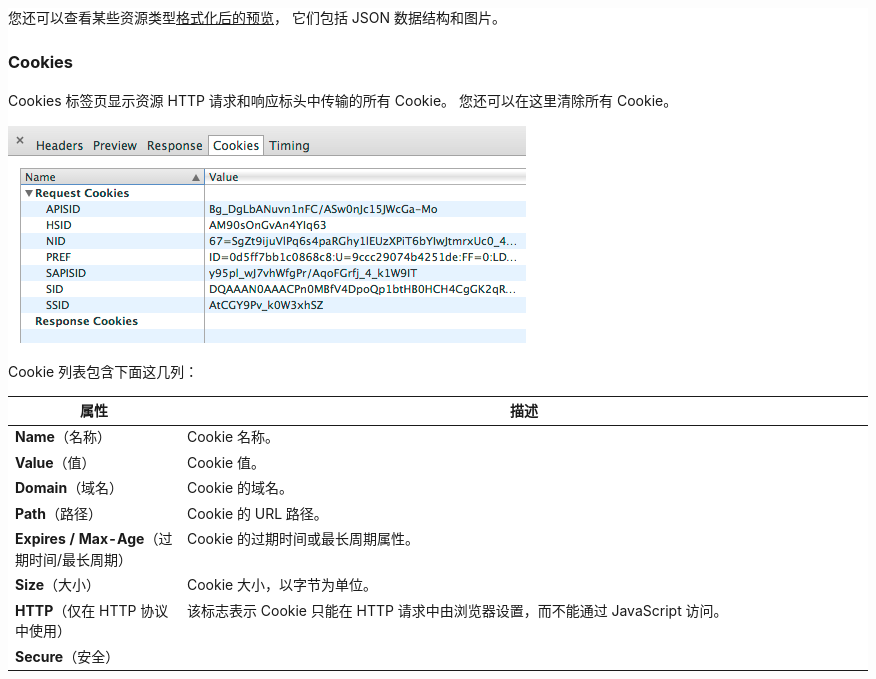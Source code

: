 
您还可以查看某些资源类型[格式化后的预览](#resource-previews)，
它们包括 JSON 数据结构和图片。

### <a name="cookies"></a>Cookies


Cookies 标签页显示资源 HTTP 请求和响应标头中传输的所有 Cookie。
您还可以在这里清除所有 Cookie。

<img src="network-files/cookies.png" alt="Resource cookies"/>


Cookie 列表包含下面这几列：


<table>
<tr>
<th width="20%">属性</th>
<th>描述</th>
</tr>
<tbody>
<tr>
<td><strong>Name</strong>（名称）</td>
<td>Cookie 名称。</td>
</tr>
<tr>
<td><strong>Value</strong>（值）</td>
<td>Cookie 值。</td>
</tr>
<tr>
<td><strong>Domain</strong>（域名）</td>
<td>Cookie 的域名。</td>
</tr>
<tr>
<td><strong>Path</strong>（路径）</td>
<td>Cookie 的 URL 路径。</td>
</tr>
<tr>
<td><strong>Expires / Max-Age</strong>（过期时间/最长周期）</td>
<td>
Cookie 的过期时间或最长周期属性。</td>
</tr>
<tr>
<td><strong>Size</strong>（大小）</td>
<td>Cookie 大小，以字节为单位。</td>
</tr>
<tr>
<td><strong>HTTP</strong>（仅在 HTTP 协议中使用）</td>
<td>
该标志表示 Cookie 只能在 HTTP 请求中由浏览器设置，而不能通过 JavaScript 访问。</td>
</tr>
<tr>
<td><strong>Secure</strong>（安全）</td>
<td>